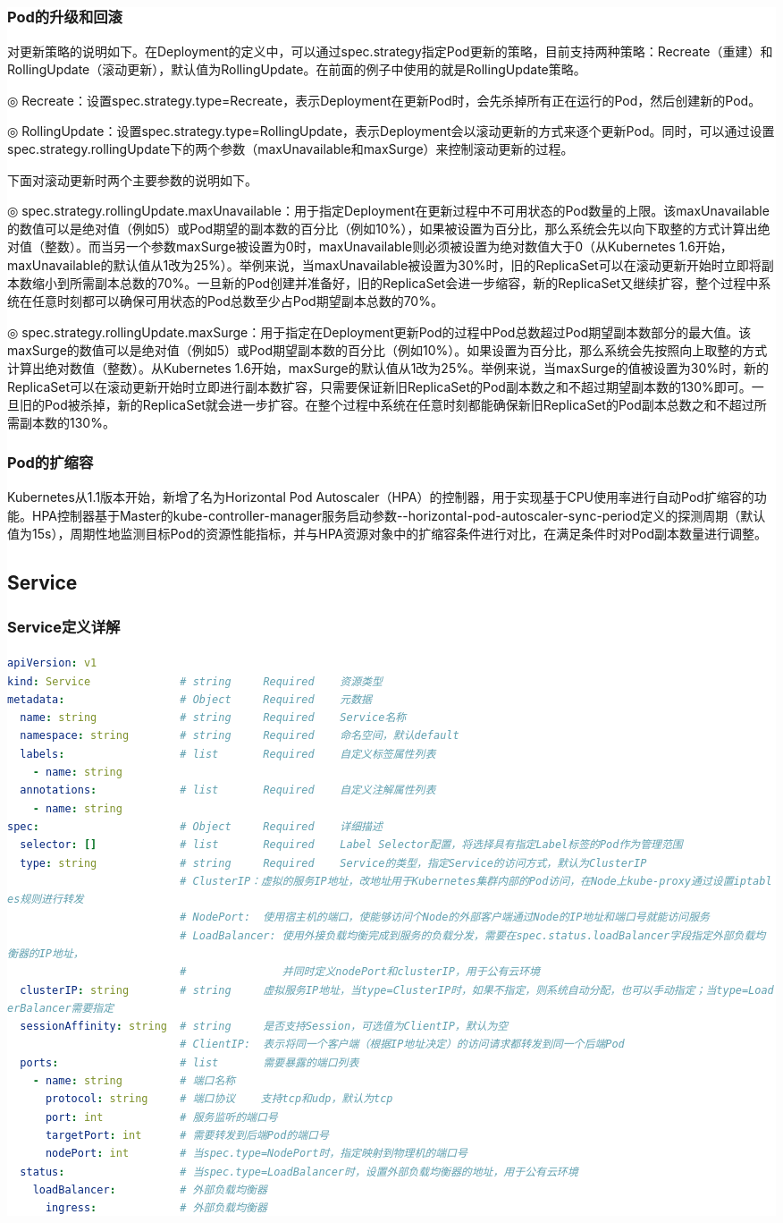 ### Pod的升级和回滚

对更新策略的说明如下。在Deployment的定义中，可以通过spec.strategy指定Pod更新的策略，目前支持两种策略：Recreate（重建）和RollingUpdate（滚动更新），默认值为RollingUpdate。在前面的例子中使用的就是RollingUpdate策略。

◎ Recreate：设置spec.strategy.type=Recreate，表示Deployment在更新Pod时，会先杀掉所有正在运行的Pod，然后创建新的Pod。

◎ RollingUpdate：设置spec.strategy.type=RollingUpdate，表示Deployment会以滚动更新的方式来逐个更新Pod。同时，可以通过设置spec.strategy.rollingUpdate下的两个参数（maxUnavailable和maxSurge）来控制滚动更新的过程。

下面对滚动更新时两个主要参数的说明如下。

◎ spec.strategy.rollingUpdate.maxUnavailable：用于指定Deployment在更新过程中不可用状态的Pod数量的上限。该maxUnavailable的数值可以是绝对值（例如5）或Pod期望的副本数的百分比（例如10%），如果被设置为百分比，那么系统会先以向下取整的方式计算出绝对值（整数）。而当另一个参数maxSurge被设置为0时，maxUnavailable则必须被设置为绝对数值大于0（从Kubernetes 1.6开始，maxUnavailable的默认值从1改为25%）。举例来说，当maxUnavailable被设置为30%时，旧的ReplicaSet可以在滚动更新开始时立即将副本数缩小到所需副本总数的70%。一旦新的Pod创建并准备好，旧的ReplicaSet会进一步缩容，新的ReplicaSet又继续扩容，整个过程中系统在任意时刻都可以确保可用状态的Pod总数至少占Pod期望副本总数的70%。

◎ spec.strategy.rollingUpdate.maxSurge：用于指定在Deployment更新Pod的过程中Pod总数超过Pod期望副本数部分的最大值。该maxSurge的数值可以是绝对值（例如5）或Pod期望副本数的百分比（例如10%）。如果设置为百分比，那么系统会先按照向上取整的方式计算出绝对数值（整数）。从Kubernetes 1.6开始，maxSurge的默认值从1改为25%。举例来说，当maxSurge的值被设置为30%时，新的ReplicaSet可以在滚动更新开始时立即进行副本数扩容，只需要保证新旧ReplicaSet的Pod副本数之和不超过期望副本数的130%即可。一旦旧的Pod被杀掉，新的ReplicaSet就会进一步扩容。在整个过程中系统在任意时刻都能确保新旧ReplicaSet的Pod副本总数之和不超过所需副本数的130%。

### Pod的扩缩容

Kubernetes从1.1版本开始，新增了名为Horizontal Pod Autoscaler（HPA）的控制器，用于实现基于CPU使用率进行自动Pod扩缩容的功能。HPA控制器基于Master的kube-controller-manager服务启动参数--horizontal-pod-autoscaler-sync-period定义的探测周期（默认值为15s），周期性地监测目标Pod的资源性能指标，并与HPA资源对象中的扩缩容条件进行对比，在满足条件时对Pod副本数量进行调整。

## Service

### Service定义详解

```yml
apiVersion: v1             
kind: Service              # string     Required    资源类型
metadata:                  # Object     Required    元数据
  name: string             # string     Required    Service名称
  namespace: string        # string     Required    命名空间，默认default
  labels:                  # list       Required    自定义标签属性列表
    - name: string
  annotations:             # list       Required    自定义注解属性列表
    - name: string
spec:                      # Object     Required    详细描述
  selector: []             # list       Required    Label Selector配置，将选择具有指定Label标签的Pod作为管理范围
  type: string             # string     Required    Service的类型，指定Service的访问方式，默认为ClusterIP
                           # ClusterIP：虚拟的服务IP地址，改地址用于Kubernetes集群内部的Pod访问，在Node上kube-proxy通过设置iptables规则进行转发
                           # NodePort:  使用宿主机的端口，使能够访问个Node的外部客户端通过Node的IP地址和端口号就能访问服务
                           # LoadBalancer: 使用外接负载均衡完成到服务的负载分发，需要在spec.status.loadBalancer字段指定外部负载均衡器的IP地址，
                           #               并同时定义nodePort和clusterIP，用于公有云环境
  clusterIP: string        # string     虚拟服务IP地址，当type=ClusterIP时，如果不指定，则系统自动分配，也可以手动指定；当type=LoaderBalancer需要指定
  sessionAffinity: string  # string     是否支持Session，可选值为ClientIP，默认为空
                           # ClientIP:  表示将同一个客户端（根据IP地址决定）的访问请求都转发到同一个后端Pod
  ports:                   # list       需要暴露的端口列表
    - name: string         # 端口名称
      protocol: string     # 端口协议    支持tcp和udp，默认为tcp
      port: int            # 服务监听的端口号
      targetPort: int      # 需要转发到后端Pod的端口号
      nodePort: int        # 当spec.type=NodePort时，指定映射到物理机的端口号
  status:                  # 当spec.type=LoadBalancer时，设置外部负载均衡器的地址，用于公有云环境
    loadBalancer:          # 外部负载均衡器
      ingress:             # 外部负载均衡器
```
